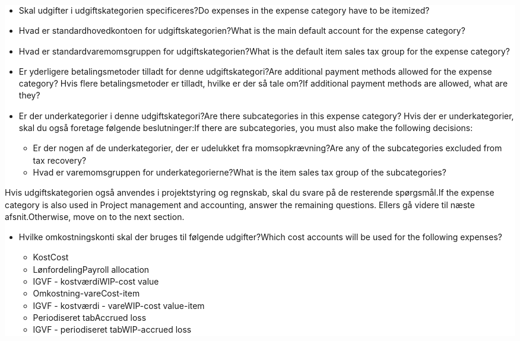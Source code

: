 - <span data-ttu-id="4be82-176">Skal udgifter i udgiftskategorien specificeres?</span><span class="sxs-lookup"><span data-stu-id="4be82-176">Do expenses in the expense category have to be itemized?</span></span>
- <span data-ttu-id="4be82-177">Hvad er standardhovedkontoen for udgiftskategorien?</span><span class="sxs-lookup"><span data-stu-id="4be82-177">What is the main default account for the expense category?</span></span>
- <span data-ttu-id="4be82-178">Hvad er standardvaremomsgruppen for udgiftskategorien?</span><span class="sxs-lookup"><span data-stu-id="4be82-178">What is the default item sales tax group for the expense category?</span></span>
- <span data-ttu-id="4be82-179">Er yderligere betalingsmetoder tilladt for denne udgiftskategori?</span><span class="sxs-lookup"><span data-stu-id="4be82-179">Are additional payment methods allowed for the expense category?</span></span> <span data-ttu-id="4be82-180">Hvis flere betalingsmetoder er tilladt, hvilke er der så tale om?</span><span class="sxs-lookup"><span data-stu-id="4be82-180">If additional payment methods are allowed, what are they?</span></span>
- <span data-ttu-id="4be82-181">Er der underkategorier i denne udgiftskategori?</span><span class="sxs-lookup"><span data-stu-id="4be82-181">Are there subcategories in this expense category?</span></span> <span data-ttu-id="4be82-182">Hvis der er underkategorier, skal du også foretage følgende beslutninger:</span><span class="sxs-lookup"><span data-stu-id="4be82-182">If there are subcategories, you must also make the following decisions:</span></span>

    - <span data-ttu-id="4be82-183">Er der nogen af de underkategorier, der er udelukket fra momsopkrævning?</span><span class="sxs-lookup"><span data-stu-id="4be82-183">Are any of the subcategories excluded from tax recovery?</span></span>
    - <span data-ttu-id="4be82-184">Hvad er varemomsgruppen for underkategorierne?</span><span class="sxs-lookup"><span data-stu-id="4be82-184">What is the item sales tax group of the subcategories?</span></span>

<span data-ttu-id="4be82-185">Hvis udgiftskategorien også anvendes i projektstyring og regnskab, skal du svare på de resterende spørgsmål.</span><span class="sxs-lookup"><span data-stu-id="4be82-185">If the expense category is also used in Project management and accounting, answer the remaining questions.</span></span> <span data-ttu-id="4be82-186">Ellers gå videre til næste afsnit.</span><span class="sxs-lookup"><span data-stu-id="4be82-186">Otherwise, move on to the next section.</span></span>

- <span data-ttu-id="4be82-187">Hvilke omkostningskonti skal der bruges til følgende udgifter?</span><span class="sxs-lookup"><span data-stu-id="4be82-187">Which cost accounts will be used for the following expenses?</span></span>

    - <span data-ttu-id="4be82-188">Kost</span><span class="sxs-lookup"><span data-stu-id="4be82-188">Cost</span></span>
    - <span data-ttu-id="4be82-189">Lønfordeling</span><span class="sxs-lookup"><span data-stu-id="4be82-189">Payroll allocation</span></span>
    - <span data-ttu-id="4be82-190">IGVF - kostværdi</span><span class="sxs-lookup"><span data-stu-id="4be82-190">WIP-cost value</span></span>
    - <span data-ttu-id="4be82-191">Omkostning-vare</span><span class="sxs-lookup"><span data-stu-id="4be82-191">Cost-item</span></span>
    - <span data-ttu-id="4be82-192">IGVF - kostværdi - vare</span><span class="sxs-lookup"><span data-stu-id="4be82-192">WIP-cost value-item</span></span>
    - <span data-ttu-id="4be82-193">Periodiseret tab</span><span class="sxs-lookup"><span data-stu-id="4be82-193">Accrued loss</span></span>
    - <span data-ttu-id="4be82-194">IGVF - periodiseret tab</span><span class="sxs-lookup"><span data-stu-id="4be82-194">WIP-accrued loss</span></span>
